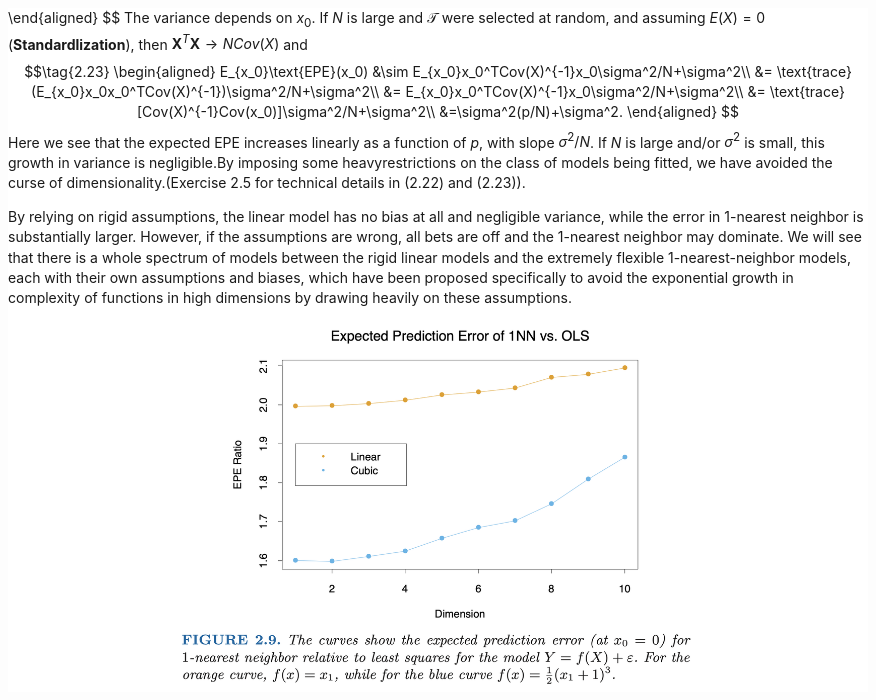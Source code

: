 \end{aligned}
$$
The variance depends on $x_0$. If $N$ is large and $\mathcal{T}$ were selected at random, and assuming $E(X)=0$ (**Standardlization**), then $\mathbf{X}^T\mathbf{X}\to NCov(X)$ and 
$$\tag{2.23}
\begin{aligned}
E_{x_0}\text{EPE}(x_0) &\sim E_{x_0}x_0^TCov(X)^{-1}x_0\sigma^2/N+\sigma^2\\
&= \text{trace}(E_{x_0}x_0x_0^TCov(X)^{-1})\sigma^2/N+\sigma^2\\ 
&= E_{x_0}x_0^TCov(X)^{-1}x_0\sigma^2/N+\sigma^2\\
&= \text{trace}[Cov(X)^{-1}Cov(x_0)]\sigma^2/N+\sigma^2\\
&=\sigma^2(p/N)+\sigma^2.
\end{aligned}
$$
Here we see that the expected EPE increases linearly as a function of $p$, with slope $\sigma^2/N$. If $N$ is large and/or $\sigma^2$ is small, this growth in variance is negligible.By imposing some heavyrestrictions on the class of models being fitted, we have avoided the curse of dimensionality.(Exercise 2.5 for technical details in (2.22) and (2.23)).

By relying on rigid assumptions, the linear model has no bias at all and negligible variance, while the error in 1-nearest neighbor is substantially larger. However, if the assumptions are wrong, all bets are off and the 1-nearest neighbor may dominate. We will see that there is a whole spectrum of models between the rigid linear models and the extremely flexible 1-nearest-neighbor models, each with their own assumptions and biases, which have been proposed specifically to avoid the exponential growth in complexity of functions in high dimensions by drawing heavily on these assumptions.

<div align=center>
<img src="pic/figure2.9.png" width="60%">
</div>
